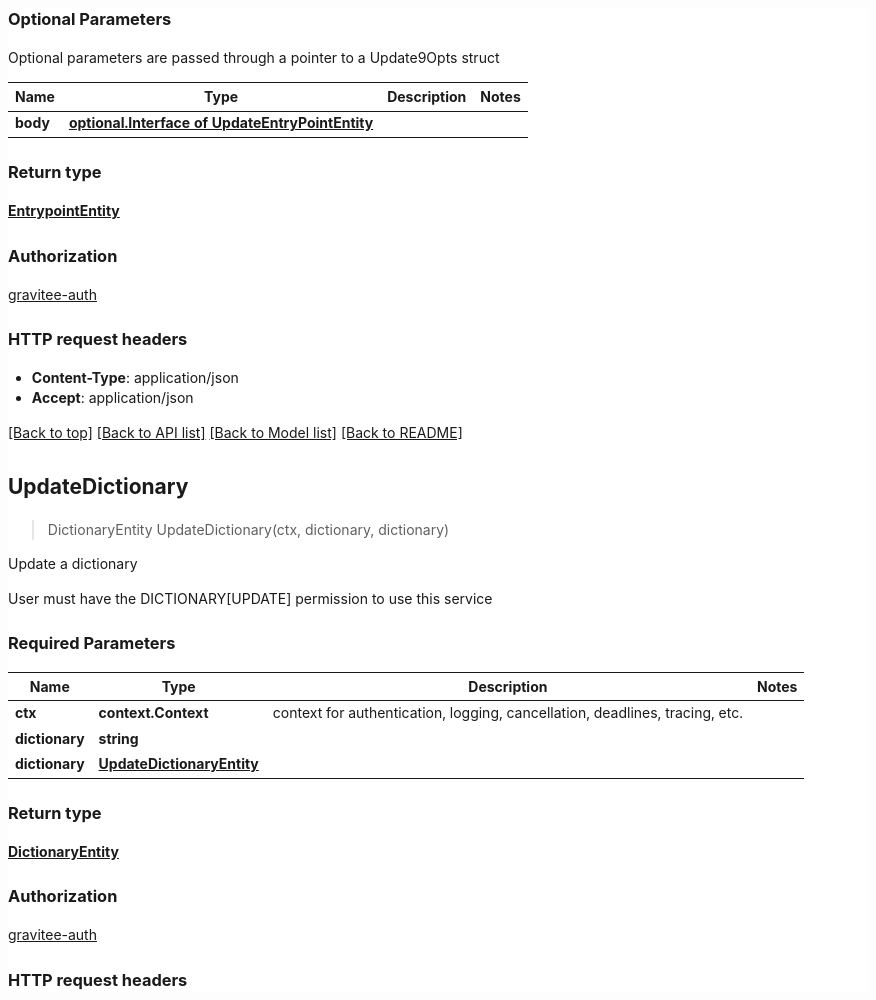 ### Optional Parameters

Optional parameters are passed through a pointer to a Update9Opts struct


Name | Type | Description  | Notes
------------- | ------------- | ------------- | -------------
 **body** | [**optional.Interface of UpdateEntryPointEntity**](UpdateEntryPointEntity.md)|  | 

### Return type

[**EntrypointEntity**](EntrypointEntity.md)

### Authorization

[gravitee-auth](../README.md#gravitee-auth)

### HTTP request headers

- **Content-Type**: application/json
- **Accept**: application/json

[[Back to top]](#) [[Back to API list]](../README.md#documentation-for-api-endpoints)
[[Back to Model list]](../README.md#documentation-for-models)
[[Back to README]](../README.md)


## UpdateDictionary

> DictionaryEntity UpdateDictionary(ctx, dictionary, dictionary)

Update a dictionary

User must have the DICTIONARY[UPDATE] permission to use this service

### Required Parameters


Name | Type | Description  | Notes
------------- | ------------- | ------------- | -------------
**ctx** | **context.Context** | context for authentication, logging, cancellation, deadlines, tracing, etc.
**dictionary** | **string**|  | 
**dictionary** | [**UpdateDictionaryEntity**](UpdateDictionaryEntity.md)|  | 

### Return type

[**DictionaryEntity**](DictionaryEntity.md)

### Authorization

[gravitee-auth](../README.md#gravitee-auth)

### HTTP request headers
